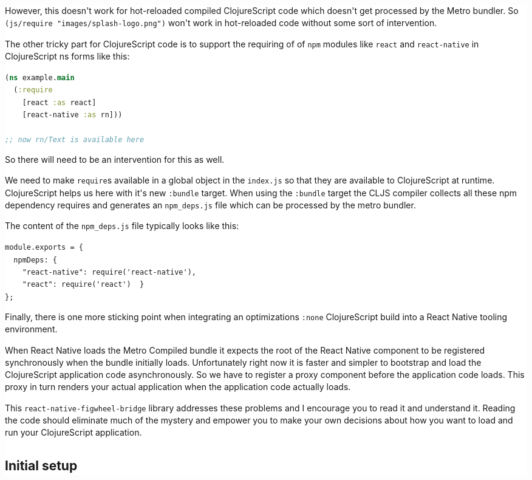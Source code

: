 However, this doesn't work for hot-reloaded compiled ClojureScript
code which doesn't get processed by the Metro bundler. So `(js/require
"images/splash-logo.png")` won't work in hot-reloaded code without
some sort of intervention.

The other tricky part for ClojureScript code is to support the
requiring of of `npm` modules like `react` and `react-native` in
ClojureScript ns forms like this:

```clojure
(ns example.main
  (:require 
    [react :as react]
	[react-native :as rn]))
	
;; now rn/Text is available here	
```

So there will need to be an intervention for this as well.

We need to make `require`s available in a global object in the
`index.js` so that they are available to ClojureScript at
runtime. ClojureScript helps us here with it's new `:bundle`
target. When using the `:bundle` target the CLJS compiler collects all
these npm dependency requires and generates an `npm_deps.js` file which
can be processed by the metro bundler.

The content of the `npm_deps.js` file typically looks like this: 

```
module.exports = {
  npmDeps: {
    "react-native": require('react-native'),
    "react": require('react')  }
};
```

Finally, there is one more sticking point when integrating an
optimizations `:none` ClojureScript build into a React Native tooling
environment.

When React Native loads the Metro Compiled bundle it expects the root
of the React Native component to be registered synchronously when the
bundle initially loads. Unfortunately right now it is faster and simpler to
bootstrap and load the ClojureScript application code
asynchronously. So we have to register a proxy component before the
application code loads. This proxy in turn renders your actual
application when the application code actually loads.

This `react-native-figwheel-bridge` library addresses these problems
and I encourage you to read it and understand it. Reading the code
should eliminate much of the mystery and empower you to make your own
decisions about how you want to load and run your ClojureScript
application.

## Initial setup
